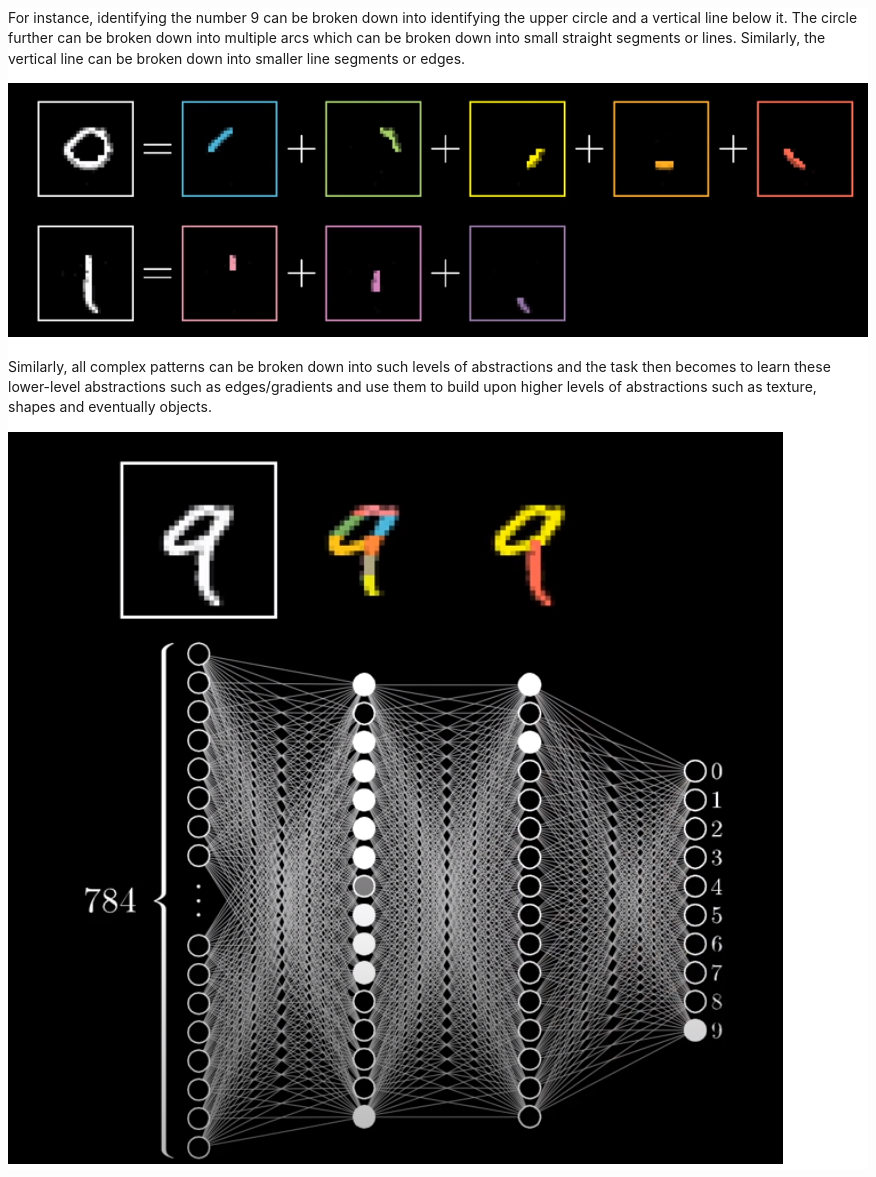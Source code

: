 For instance, identifying the number 9 can be broken down into identifying the upper circle and a vertical line below it. The circle further can be broken down into multiple arcs which can be broken down into small straight segments or lines. Similarly, the vertical line can be broken down into smaller line segments or edges.

![5_4.png](images/5_4.png?raw=true)

Similarly, all complex patterns can be broken down into such levels of abstractions and the task then becomes to learn these lower-level abstractions such as edges/gradients and use them to build upon higher levels of abstractions such as texture, shapes and eventually objects.

![5_5.png](images/5_5.png?raw=true)
